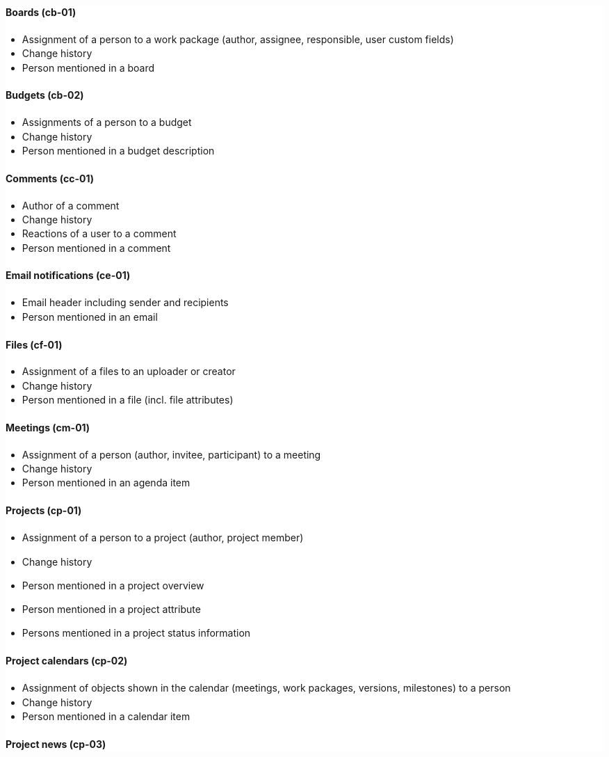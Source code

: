 #### Boards (cb-01)

- Assignment of a person to a work package (author, assignee, responsible, user custom fields)
- Change history
- Person mentioned in a board

#### Budgets (cb-02)

- Assignments of a person to a budget
- Change history
- Person mentioned in a budget description

#### Comments (cc-01)

- Author of a comment
- Change history
- Reactions of a user to a comment
- Person mentioned in a comment

#### Email notifications (ce-01)

- Email header including sender and recipients
- Person mentioned in an email

#### Files (cf-01)

- Assignment of a files to an uploader or creator
- Change history
- Person mentioned in a file (incl. file attributes)

#### Meetings (cm-01)

- Assignment of a person (author, invitee, participant) to a meeting
- Change history
- Person mentioned in an agenda item

#### Projects (cp-01)

- Assignment of a person to a project (author, project member)

- Change history

- Person mentioned in a project overview

- Person mentioned in a project attribute

- Persons mentioned in a project status information

#### Project calendars (cp-02)

- Assignment of objects shown in the calendar (meetings, work packages, versions, milestones) to a person
- Change history
- Person mentioned in a calendar item

#### Project news (cp-03)
